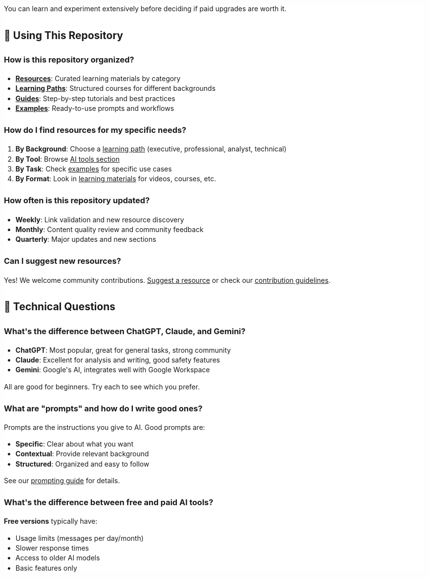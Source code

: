 You can learn and experiment extensively before deciding if paid upgrades are worth it.

## 🎯 Using This Repository

### How is this repository organized?
- **[Resources](../resources/)**: Curated learning materials by category
- **[Learning Paths](../learning-paths/)**: Structured courses for different backgrounds
- **[Guides](../guides/)**: Step-by-step tutorials and best practices
- **[Examples](../examples/)**: Ready-to-use prompts and workflows

### How do I find resources for my specific needs?
1. **By Background**: Choose a [learning path](../learning-paths/) (executive, professional, analyst, technical)
2. **By Tool**: Browse [AI tools section](../resources/by-category/ai-tools/)
3. **By Task**: Check [examples](../examples/) for specific use cases
4. **By Format**: Look in [learning materials](../resources/by-category/learning-materials/) for videos, courses, etc.

### How often is this repository updated?
- **Weekly**: Link validation and new resource discovery
- **Monthly**: Content quality review and community feedback
- **Quarterly**: Major updates and new sections

### Can I suggest new resources?
Yes! We welcome community contributions. [Suggest a resource](https://github.com/username/ai-starter-kit-2025/issues/new?template=resource_suggestion.md) or check our [contribution guidelines](../CONTRIBUTING.md).

## 🔧 Technical Questions

### What's the difference between ChatGPT, Claude, and Gemini?
- **ChatGPT**: Most popular, great for general tasks, strong community
- **Claude**: Excellent for analysis and writing, good safety features
- **Gemini**: Google's AI, integrates well with Google Workspace

All are good for beginners. Try each to see which you prefer.

### What are "prompts" and how do I write good ones?
Prompts are the instructions you give to AI. Good prompts are:
- **Specific**: Clear about what you want
- **Contextual**: Provide relevant background
- **Structured**: Organized and easy to follow

See our [prompting guide](../guides/best-practices/prompting-techniques.md) for details.

### What's the difference between free and paid AI tools?
**Free versions** typically have:
- Usage limits (messages per day/month)
- Slower response times
- Access to older AI models
- Basic features only
